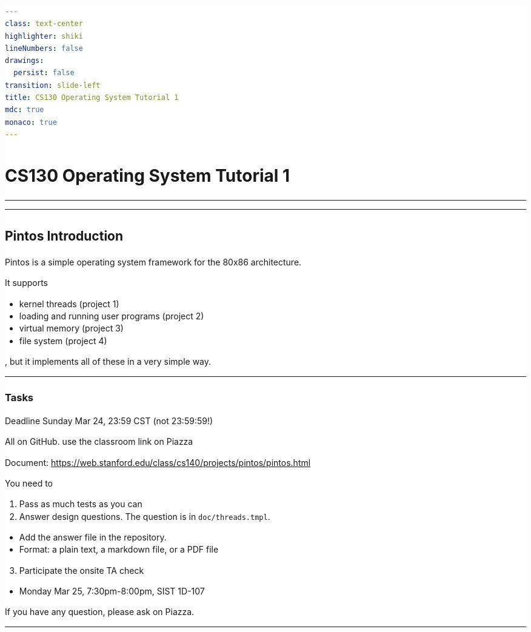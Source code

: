```yaml
---
class: text-center
highlighter: shiki
lineNumbers: false
drawings:
  persist: false
transition: slide-left
title: CS130 Operating System Tutorial 1
mdc: true
monaco: true
---
```


# CS130 Operating System Tutorial 1

---

<Toc></Toc>

---

## Pintos Introduction

Pintos is a simple operating system framework for the 80x86 architecture.

It supports

- kernel threads (project 1)
- loading and running user programs (project 2)
- virtual memory (project 3)
- file system (project 4)

, but it implements all of these in a very simple way. 

---

### Tasks

Deadline Sunday Mar 24, 23:59 CST (not 23:59:59!)

All on GitHub. use the classroom link on Piazza

Document: https://web.stanford.edu/class/cs140/projects/pintos/pintos.html

You need to

1. Pass as much tests as you can
2. Answer design questions. The question is in `doc/threads.tmpl`.
  - Add the answer file in the repository.
  - Format: a plain text, a markdown file, or a PDF file
3. Participate the onsite TA check
  - Monday Mar 25, 7:30pm-8:00pm, SIST 1D-107

If you have any question, please ask on Piazza.

---